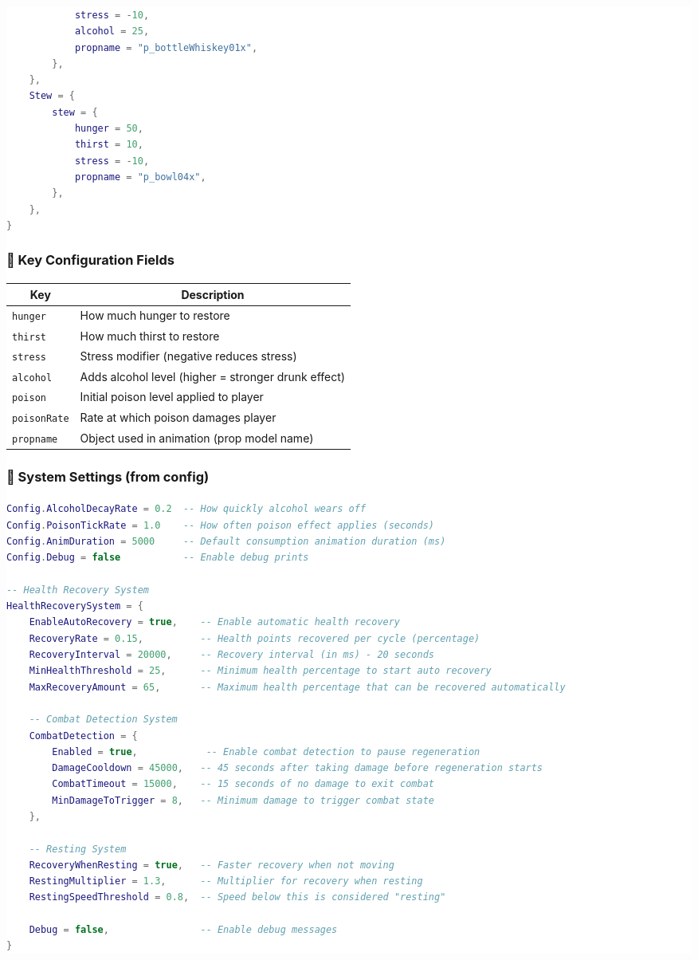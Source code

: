 ```lua
            stress = -10,
            alcohol = 25,
            propname = "p_bottleWhiskey01x",
        },
    },
    Stew = {
        stew = {
            hunger = 50,
            thirst = 10,
            stress = -10,
            propname = "p_bowl04x",
        },
    },
}
```

### 🔧 Key Configuration Fields
| Key | Description |
|------|-------------|
| `hunger` | How much hunger to restore |
| `thirst` | How much thirst to restore |
| `stress` | Stress modifier (negative reduces stress) |
| `alcohol` | Adds alcohol level (higher = stronger drunk effect) |
| `poison` | Initial poison level applied to player |
| `poisonRate` | Rate at which poison damages player |
| `propname` | Object used in animation (prop model name) |

### 🧮 System Settings (from config)
```lua
Config.AlcoholDecayRate = 0.2  -- How quickly alcohol wears off
Config.PoisonTickRate = 1.0    -- How often poison effect applies (seconds)
Config.AnimDuration = 5000     -- Default consumption animation duration (ms)
Config.Debug = false           -- Enable debug prints

-- Health Recovery System
HealthRecoverySystem = {
    EnableAutoRecovery = true,    -- Enable automatic health recovery
    RecoveryRate = 0.15,          -- Health points recovered per cycle (percentage)
    RecoveryInterval = 20000,     -- Recovery interval (in ms) - 20 seconds
    MinHealthThreshold = 25,      -- Minimum health percentage to start auto recovery
    MaxRecoveryAmount = 65,       -- Maximum health percentage that can be recovered automatically
    
    -- Combat Detection System
    CombatDetection = {
        Enabled = true,            -- Enable combat detection to pause regeneration
        DamageCooldown = 45000,   -- 45 seconds after taking damage before regeneration starts
        CombatTimeout = 15000,    -- 15 seconds of no damage to exit combat
        MinDamageToTrigger = 8,   -- Minimum damage to trigger combat state
    },
    
    -- Resting System
    RecoveryWhenResting = true,   -- Faster recovery when not moving
    RestingMultiplier = 1.3,      -- Multiplier for recovery when resting
    RestingSpeedThreshold = 0.8,  -- Speed below this is considered "resting"
    
    Debug = false,                -- Enable debug messages
}

```